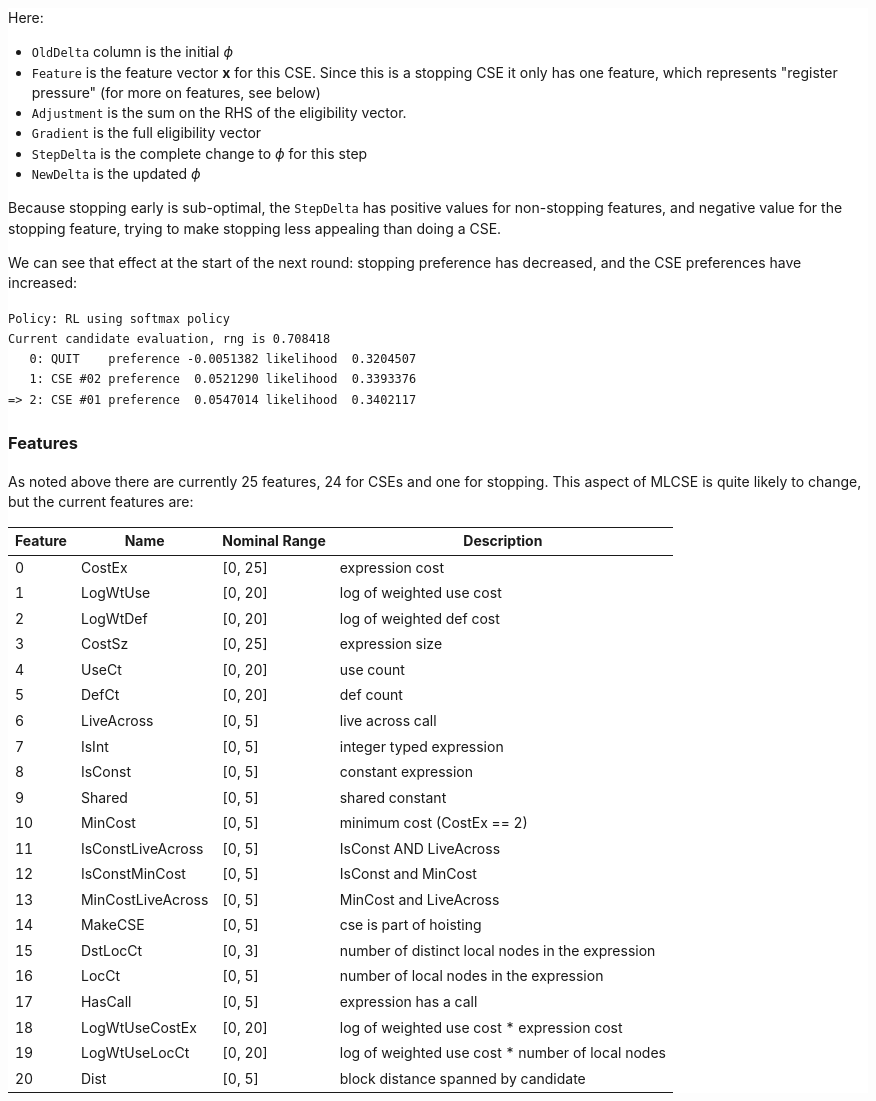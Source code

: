 Here:
* `OldDelta` column is the initial $\phi$
* `Feature` is the feature vector $\boldsymbol{x}$ for this CSE. Since this is a stopping CSE it only has one feature, which represents "register pressure" (for more on features, see below)
* `Adjustment` is the sum on the RHS of the eligibility vector.
* `Gradient` is the full eligibility vector
* `StepDelta` is the complete change to $\phi$ for this step
* `NewDelta` is the updated $\phi$

Because stopping early is sub-optimal, the `StepDelta` has positive values for non-stopping features, and negative value for the stopping feature, trying to make stopping less appealing than doing a CSE.

We can see that effect at the start of the next round: stopping preference has decreased, and the CSE preferences have increased:
```
Policy: RL using softmax policy
Current candidate evaluation, rng is 0.708418
   0: QUIT    preference -0.0051382 likelihood  0.3204507
   1: CSE #02 preference  0.0521290 likelihood  0.3393376
=> 2: CSE #01 preference  0.0547014 likelihood  0.3402117
```

### Features

As noted above there are currently 25 features, 24 for CSEs and one for stopping. This aspect of MLCSE is quite likely to change, but the current features are:

| Feature | Name | Nominal Range | Description |
| --- | --- | --- | --- |
| 0 | CostEx | [0, 25] | expression cost |
| 1 | LogWtUse | [0, 20] | log of weighted use cost |
| 2 | LogWtDef | [0, 20] | log of weighted def cost |
| 3 | CostSz | [0, 25] | expression size |
| 4 | UseCt | [0, 20] | use count |
| 5 | DefCt | [0, 20] | def count | 
| 6 | LiveAcross | [0, 5] | live across call |
| 7 | IsInt | [0, 5] | integer typed expression |
| 8 | IsConst | [0, 5] | constant expression |
| 9 | Shared | [0, 5] | shared constant |
| 10| MinCost | [0, 5] | minimum cost (CostEx == 2) |
| 11| IsConstLiveAcross | [0, 5] | IsConst AND LiveAcross |
| 12| IsConstMinCost | [0, 5] | IsConst and MinCost |
| 13| MinCostLiveAcross | [0, 5] | MinCost and LiveAcross |
| 14| MakeCSE | [0, 5] | cse is part of hoisting |
| 15| DstLocCt | [0, 3] | number of distinct local nodes in the expression |
| 16| LocCt | [0, 5] | number of local nodes in the expression |
| 17| HasCall | [0, 5] | expression has a call |
| 18| LogWtUseCostEx | [0, 20] | log of weighted use cost * expression cost |
| 19| LogWtUseLocCt  | [0, 20] | log of weighted use cost * number of local nodes |
| 20| Dist | [0, 5] | block distance spanned by candidate |